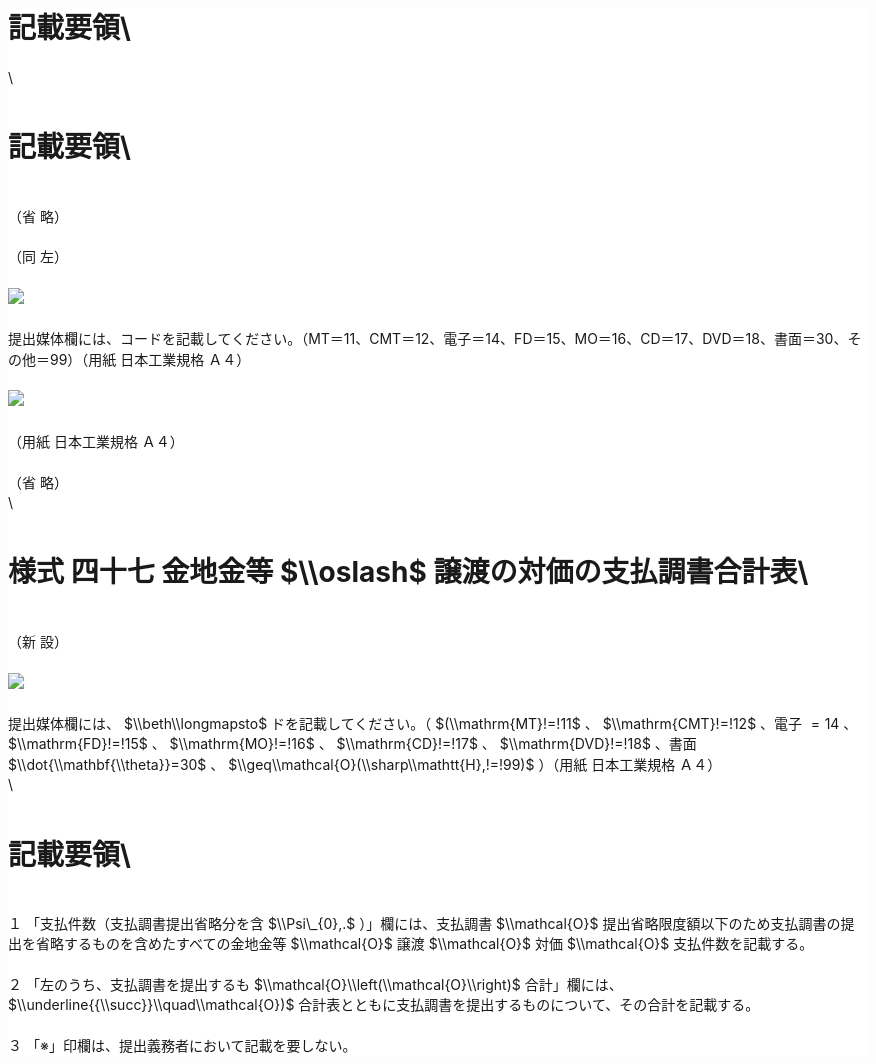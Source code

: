 # 記載要領\
\
# 記載要領\
\
（省 略）\
\
（同 左）\
\
![](https://www.nta.go.jp/tmp/a531295b-8b2e-4cdc-a623-336c046b8e4d/images/25e75bc907618fc78f82d2da059acfe3c11e9ba45b4064a058c1986a384a8814.jpg)\
\
提出媒体欄には、コードを記載してください。（MT＝11、CMT＝12、電子＝14、FD＝15、MO＝16、CD＝17、DVD＝18、書面＝30、その他＝99）（用紙 日本工業規格 Ａ４）\
\
![](https://www.nta.go.jp/tmp/a531295b-8b2e-4cdc-a623-336c046b8e4d/images/ff74f16b7fa36a359048bd365aa2db82ec52efcaa5e2cc805ae2be6a13318f1c.jpg)\
\
（用紙 日本工業規格 Ａ４）\
\
（省 略）\
\
# 様式 四十七 金地金等 $\\oslash$ 譲渡の対価の支払調書合計表\
\
（新 設）\
\
![](https://www.nta.go.jp/tmp/a531295b-8b2e-4cdc-a623-336c046b8e4d/images/11d634e9565091a0094eaab49e08281804297f0f0ba39ea68b7bd237ae91e2e6.jpg)\
\
提出媒体欄には、 $\\beth\\longmapsto$ ドを記載してください。（ $(\\mathrm{MT}!=!11$ 、 $\\mathrm{CMT}!=!12$ 、電子 $=14$ 、 $\\mathrm{FD}!=!15$ 、 $\\mathrm{MO}!=!16$ 、 $\\mathrm{CD}!=!17$ 、 $\\mathrm{DVD}!=!18$ 、書面 $\\dot{\\mathbf{\\theta}}=30$ 、 $\\geq\\mathcal{O}(\\sharp\\mathtt{H},!=!99)$ ）（用紙 日本工業規格 Ａ４）\
\
# 記載要領\
\
１ 「支払件数（支払調書提出省略分を含 $\\Psi\_{0},.$ ）」欄には、支払調書 $\\mathcal{O}$ 提出省略限度額以下のため支払調書の提出を省略するものを含めたすべての金地金等 $\\mathcal{O}$ 譲渡 $\\mathcal{O}$ 対価 $\\mathcal{O}$ 支払件数を記載する。\
\
２ 「左のうち、支払調書を提出するも $\\mathcal{O}\\left(\\mathcal{O}\\right)$ 合計」欄には、 $\\underline{{\\succ}}\\quad\\mathcal{O})$ 合計表とともに支払調書を提出するものについて、その合計を記載する。\
\
３ 「※」印欄は、提出義務者において記載を要しない。